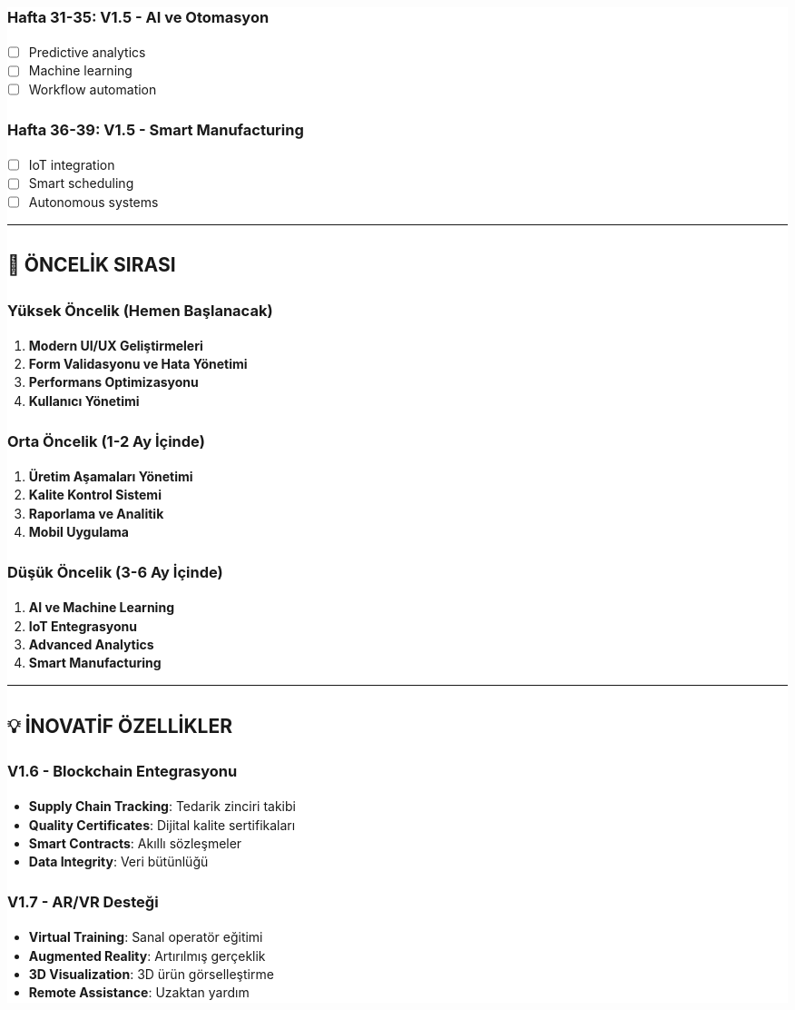 ### **Hafta 31-35: V1.5 - AI ve Otomasyon**
- [ ] Predictive analytics
- [ ] Machine learning
- [ ] Workflow automation

### **Hafta 36-39: V1.5 - Smart Manufacturing**
- [ ] IoT integration
- [ ] Smart scheduling
- [ ] Autonomous systems

---

## 🎯 **ÖNCELİK SIRASI**

### **Yüksek Öncelik (Hemen Başlanacak)**
1. **Modern UI/UX Geliştirmeleri**
2. **Form Validasyonu ve Hata Yönetimi**
3. **Performans Optimizasyonu**
4. **Kullanıcı Yönetimi**

### **Orta Öncelik (1-2 Ay İçinde)**
1. **Üretim Aşamaları Yönetimi**
2. **Kalite Kontrol Sistemi**
3. **Raporlama ve Analitik**
4. **Mobil Uygulama**

### **Düşük Öncelik (3-6 Ay İçinde)**
1. **AI ve Machine Learning**
2. **IoT Entegrasyonu**
3. **Advanced Analytics**
4. **Smart Manufacturing**

---

## 💡 **İNOVATİF ÖZELLİKLER**

### **V1.6 - Blockchain Entegrasyonu**
- **Supply Chain Tracking**: Tedarik zinciri takibi
- **Quality Certificates**: Dijital kalite sertifikaları
- **Smart Contracts**: Akıllı sözleşmeler
- **Data Integrity**: Veri bütünlüğü

### **V1.7 - AR/VR Desteği**
- **Virtual Training**: Sanal operatör eğitimi
- **Augmented Reality**: Artırılmış gerçeklik
- **3D Visualization**: 3D ürün görselleştirme
- **Remote Assistance**: Uzaktan yardım
